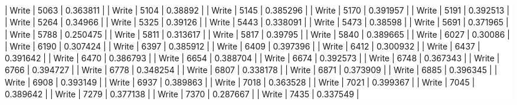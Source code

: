 | Write       |           5063 | 0.363811 |
| Write       |           5104 | 0.38892  |
| Write       |           5145 | 0.385296 |
| Write       |           5170 | 0.391957 |
| Write       |           5191 | 0.392513 |
| Write       |           5264 | 0.34966  |
| Write       |           5325 | 0.39126  |
| Write       |           5443 | 0.338091 |
| Write       |           5473 | 0.38598  |
| Write       |           5691 | 0.371965 |
| Write       |           5788 | 0.250475 |
| Write       |           5811 | 0.313617 |
| Write       |           5817 | 0.39795  |
| Write       |           5840 | 0.389665 |
| Write       |           6027 | 0.30086  |
| Write       |           6190 | 0.307424 |
| Write       |           6397 | 0.385912 |
| Write       |           6409 | 0.397396 |
| Write       |           6412 | 0.300932 |
| Write       |           6437 | 0.391642 |
| Write       |           6470 | 0.386793 |
| Write       |           6654 | 0.388704 |
| Write       |           6674 | 0.392573 |
| Write       |           6748 | 0.367343 |
| Write       |           6766 | 0.394727 |
| Write       |           6778 | 0.348254 |
| Write       |           6807 | 0.338178 |
| Write       |           6871 | 0.373909 |
| Write       |           6885 | 0.396345 |
| Write       |           6908 | 0.393149 |
| Write       |           6937 | 0.389863 |
| Write       |           7018 | 0.363528 |
| Write       |           7021 | 0.399367 |
| Write       |           7045 | 0.389642 |
| Write       |           7279 | 0.377138 |
| Write       |           7370 | 0.287667 |
| Write       |           7435 | 0.337549 |